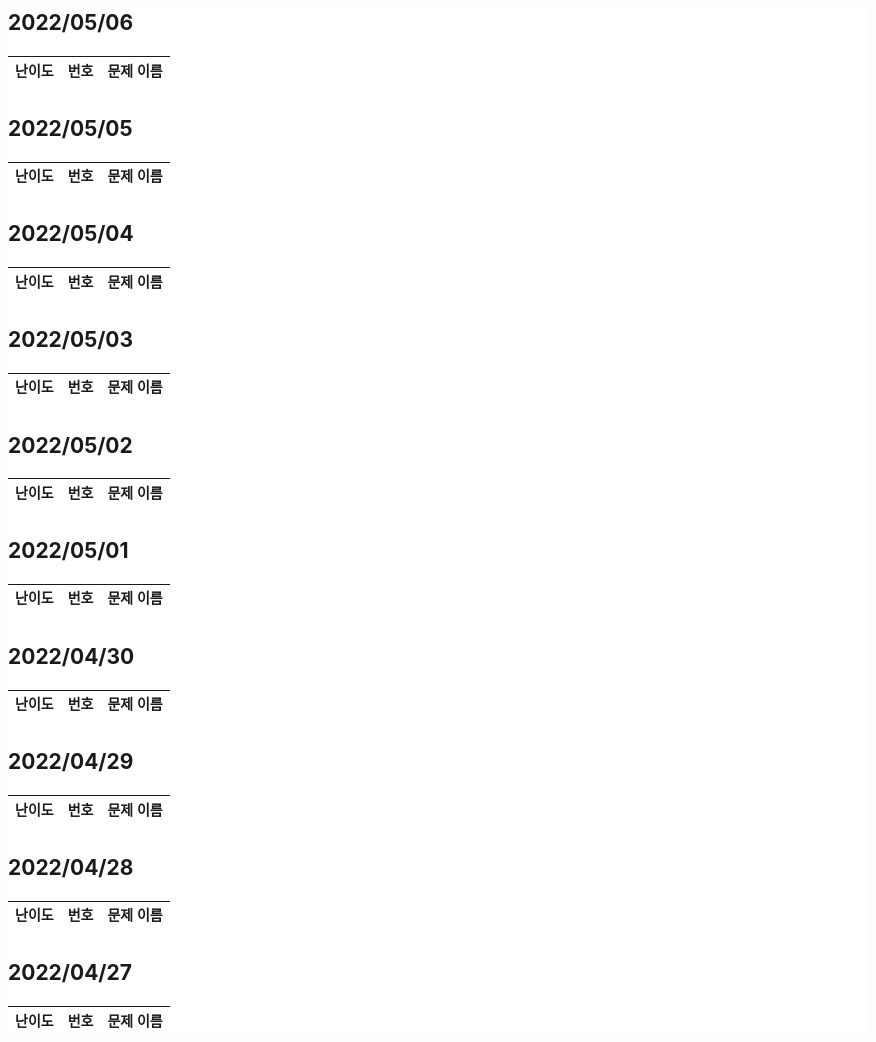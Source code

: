 ## 2022/05/06 

| 난이도 | 번호 | 문제 이름 |
|:------:|:----:|:---------:|

## 2022/05/05 

| 난이도 | 번호 | 문제 이름 |
|:------:|:----:|:---------:|

## 2022/05/04 

| 난이도 | 번호 | 문제 이름 |
|:------:|:----:|:---------:|

## 2022/05/03 

| 난이도 | 번호 | 문제 이름 |
|:------:|:----:|:---------:|

## 2022/05/02 

| 난이도 | 번호 | 문제 이름 |
|:------:|:----:|:---------:|

## 2022/05/01 

| 난이도 | 번호 | 문제 이름 |
|:------:|:----:|:---------:|

## 2022/04/30 

| 난이도 | 번호 | 문제 이름 |
|:------:|:----:|:---------:|

## 2022/04/29 

| 난이도 | 번호 | 문제 이름 |
|:------:|:----:|:---------:|

## 2022/04/28 

| 난이도 | 번호 | 문제 이름 |
|:------:|:----:|:---------:|

## 2022/04/27 

| 난이도 | 번호 | 문제 이름 |
|:------:|:----:|:---------:|

